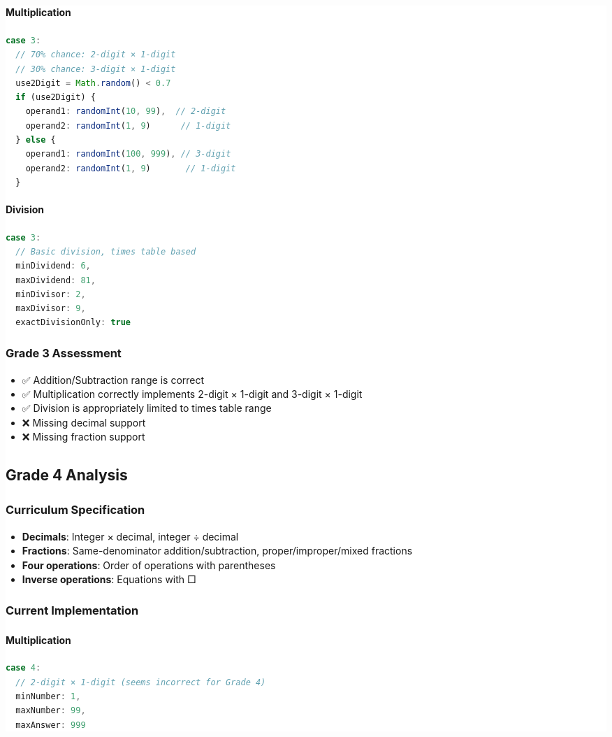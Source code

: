 #### Multiplication
```typescript
case 3:
  // 70% chance: 2-digit × 1-digit
  // 30% chance: 3-digit × 1-digit
  use2Digit = Math.random() < 0.7
  if (use2Digit) {
    operand1: randomInt(10, 99),  // 2-digit
    operand2: randomInt(1, 9)      // 1-digit
  } else {
    operand1: randomInt(100, 999), // 3-digit
    operand2: randomInt(1, 9)       // 1-digit
  }
```

#### Division
```typescript
case 3:
  // Basic division, times table based
  minDividend: 6,
  maxDividend: 81,
  minDivisor: 2,
  maxDivisor: 9,
  exactDivisionOnly: true
```

### Grade 3 Assessment
- ✅ Addition/Subtraction range is correct
- ✅ Multiplication correctly implements 2-digit × 1-digit and 3-digit × 1-digit
- ✅ Division is appropriately limited to times table range
- ❌ Missing decimal support
- ❌ Missing fraction support

## Grade 4 Analysis

### Curriculum Specification
- **Decimals**: Integer × decimal, integer ÷ decimal
- **Fractions**: Same-denominator addition/subtraction, proper/improper/mixed fractions
- **Four operations**: Order of operations with parentheses
- **Inverse operations**: Equations with □

### Current Implementation

#### Multiplication
```typescript
case 4:
  // 2-digit × 1-digit (seems incorrect for Grade 4)
  minNumber: 1,
  maxNumber: 99,
  maxAnswer: 999
```

